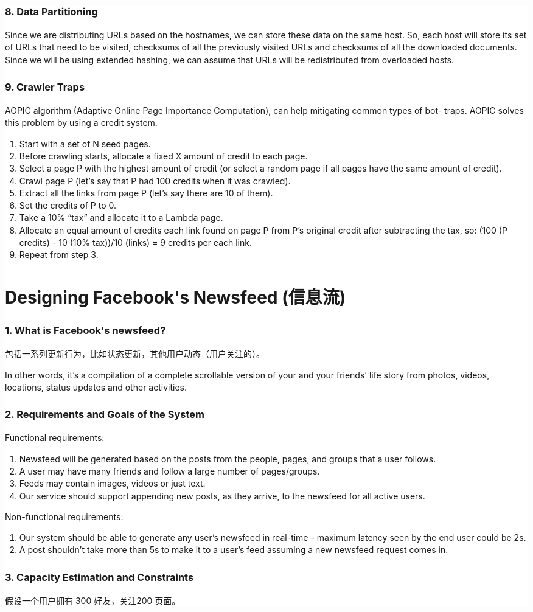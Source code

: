 ### 8. Data Partitioning
Since we are distributing URLs based on the hostnames, we can store these data on the same host.
So, each host will store its set of URLs that need to be visited, checksums of all the previously visited URLs and checksums of all the downloaded documents.
Since we will be using extended hashing, we can assume that URLs will be redistributed from overloaded hosts.

### 9. Crawler Traps
AOPIC algorithm (Adaptive Online Page Importance Computation), can help mitigating common types of bot- traps. AOPIC solves this problem by using a credit system.

1. Start with a set of N seed pages.
2. Before crawling starts, allocate a fixed X amount of credit to each page.
3. Select a page P with the highest amount of credit (or select a random page if all pages have the same amount of credit).
4. Crawl page P (let’s say that P had 100 credits when it was crawled).
5. Extract all the links from page P (let’s say there are 10 of them).
6. Set the credits of P to 0.
7. Take a 10% “tax” and allocate it to a Lambda page.
8. Allocate an equal amount of credits each link found on page P from P’s original credit after subtracting the tax, so: (100 (P credits) - 10 (10% tax))/10 (links) = 9 credits per each link.
9. Repeat from step 3.


# Designing Facebook's Newsfeed (信息流)
### 1. What is Facebook's newsfeed?
包括一系列更新行为，比如状态更新，其他用户动态（用户关注的）。

In other words, it’s a compilation of a complete scrollable version of your and your friends’ life story from photos, videos, locations, status updates and other activities.

### 2. Requirements and Goals of the System
Functional requirements:

1. Newsfeed will be generated based on the posts from the people, pages, and groups that a user follows.
2. A user may have many friends and follow a large number of pages/groups.
3. Feeds may contain images, videos or just text.
4. Our service should support appending new posts, as they arrive, to the newsfeed for all active users.

Non-functional requirements:

1. Our system should be able to generate any user’s newsfeed in real-time - maximum latency seen by the end user could be 2s.
2. A post shouldn’t take more than 5s to make it to a user’s feed assuming a new newsfeed request comes in.

### 3. Capacity Estimation and Constraints
假设一个用户拥有 300 好友，关注200 页面。
